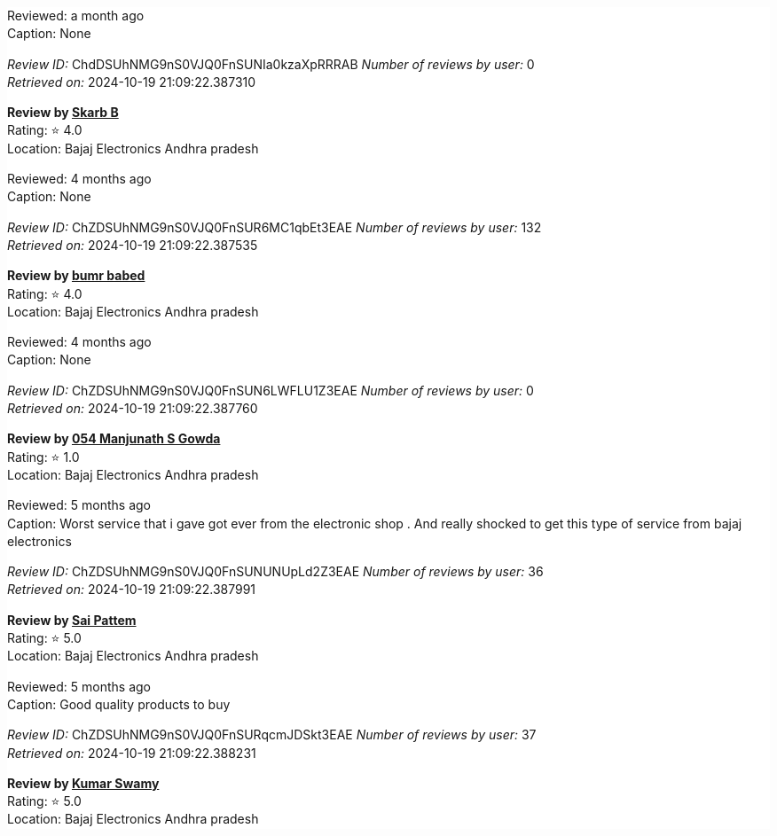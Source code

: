 Reviewed: a month ago  
Caption: None

*Review ID:* ChdDSUhNMG9nS0VJQ0FnSUNIa0kzaXpRRRAB 
*Number of reviews by user:* 0  
*Retrieved on:* 2024-10-19 21:09:22.387310


**Review by [Skarb B](https://www.google.com/maps/contrib/106886479553243517500/reviews?hl=en)**  
Rating: ⭐ 4.0  
Location: Bajaj Electronics Andhra pradesh

Reviewed: 4 months ago  
Caption: None

*Review ID:* ChZDSUhNMG9nS0VJQ0FnSUR6MC1qbEt3EAE 
*Number of reviews by user:* 132  
*Retrieved on:* 2024-10-19 21:09:22.387535


**Review by [bumr babed](https://www.google.com/maps/contrib/111740007803648852124/reviews?hl=en)**  
Rating: ⭐ 4.0  
Location: Bajaj Electronics Andhra pradesh

Reviewed: 4 months ago  
Caption: None

*Review ID:* ChZDSUhNMG9nS0VJQ0FnSUN6LWFLU1Z3EAE 
*Number of reviews by user:* 0  
*Retrieved on:* 2024-10-19 21:09:22.387760


**Review by [054 Manjunath S Gowda](https://www.google.com/maps/contrib/109000982457414289688/reviews?hl=en)**  
Rating: ⭐ 1.0  
Location: Bajaj Electronics Andhra pradesh

Reviewed: 5 months ago  
Caption: Worst service that i gave got ever from the electronic shop .  And really shocked to get this type of service from bajaj electronics

*Review ID:* ChZDSUhNMG9nS0VJQ0FnSUNUNUpLd2Z3EAE 
*Number of reviews by user:* 36  
*Retrieved on:* 2024-10-19 21:09:22.387991


**Review by [Sai Pattem](https://www.google.com/maps/contrib/115454013083232883485/reviews?hl=en)**  
Rating: ⭐ 5.0  
Location: Bajaj Electronics Andhra pradesh

Reviewed: 5 months ago  
Caption: Good quality products to buy

*Review ID:* ChZDSUhNMG9nS0VJQ0FnSURqcmJDSkt3EAE 
*Number of reviews by user:* 37  
*Retrieved on:* 2024-10-19 21:09:22.388231


**Review by [Kumar Swamy](https://www.google.com/maps/contrib/115932044477018863500/reviews?hl=en)**  
Rating: ⭐ 5.0  
Location: Bajaj Electronics Andhra pradesh
